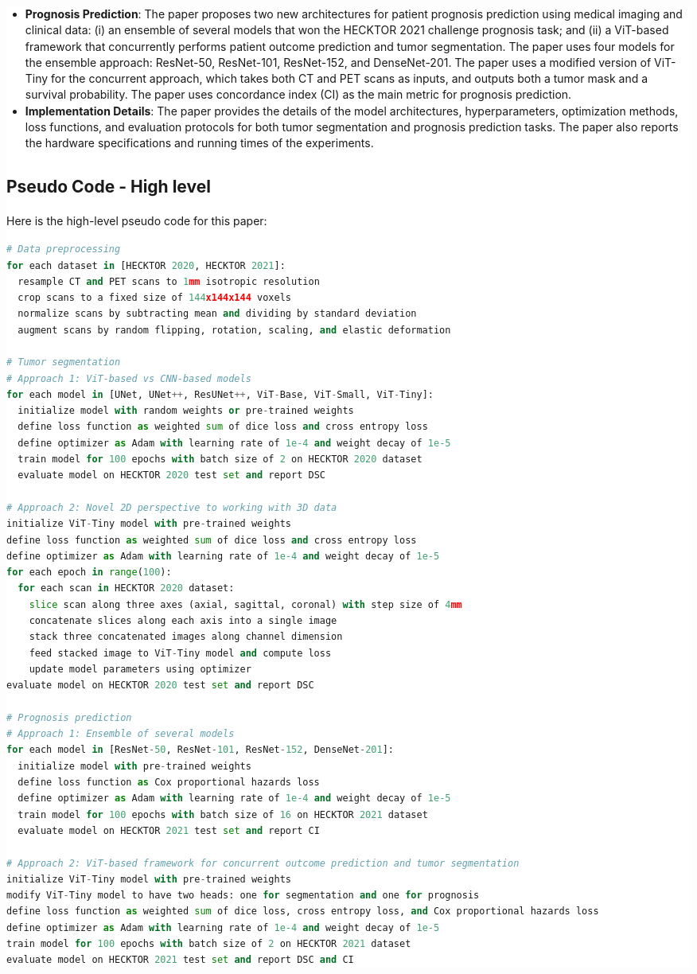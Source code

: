 - **Prognosis Prediction**: The paper proposes two new architectures for patient prognosis prediction using medical imaging and clinical data: (i) an ensemble of several models that won the HECKTOR 2021 challenge prognosis task; and (ii) a ViT-based framework that concurrently performs patient outcome prediction and tumor segmentation. The paper uses four models for the ensemble approach: ResNet-50, ResNet-101, ResNet-152, and DenseNet-201. The paper uses a modified version of ViT-Tiny for the concurrent approach, which takes both CT and PET scans as inputs, and outputs both a tumor mask and a survival probability. The paper uses concordance index (CI) as the main metric for prognosis prediction.
- **Implementation Details**: The paper provides the details of the model architectures, hyperparameters, optimization methods, loss functions, and evaluation protocols for both tumor segmentation and prognosis prediction tasks. The paper also reports the hardware specifications and running times of the experiments.

## Pseudo Code - High level

Here is the high-level pseudo code for this paper:

```python
# Data preprocessing
for each dataset in [HECKTOR 2020, HECKTOR 2021]:
  resample CT and PET scans to 1mm isotropic resolution
  crop scans to a fixed size of 144x144x144 voxels
  normalize scans by subtracting mean and dividing by standard deviation
  augment scans by random flipping, rotation, scaling, and elastic deformation

# Tumor segmentation
# Approach 1: ViT-based vs CNN-based models
for each model in [UNet, UNet++, ResUNet++, ViT-Base, ViT-Small, ViT-Tiny]:
  initialize model with random weights or pre-trained weights
  define loss function as weighted sum of dice loss and cross entropy loss
  define optimizer as Adam with learning rate of 1e-4 and weight decay of 1e-5
  train model for 100 epochs with batch size of 2 on HECKTOR 2020 dataset
  evaluate model on HECKTOR 2020 test set and report DSC

# Approach 2: Novel 2D perspective to working with 3D data
initialize ViT-Tiny model with pre-trained weights
define loss function as weighted sum of dice loss and cross entropy loss
define optimizer as Adam with learning rate of 1e-4 and weight decay of 1e-5
for each epoch in range(100):
  for each scan in HECKTOR 2020 dataset:
    slice scan along three axes (axial, sagittal, coronal) with step size of 4mm
    concatenate slices along each axis into a single image
    stack three concatenated images along channel dimension
    feed stacked image to ViT-Tiny model and compute loss
    update model parameters using optimizer
evaluate model on HECKTOR 2020 test set and report DSC

# Prognosis prediction
# Approach 1: Ensemble of several models
for each model in [ResNet-50, ResNet-101, ResNet-152, DenseNet-201]:
  initialize model with pre-trained weights
  define loss function as Cox proportional hazards loss
  define optimizer as Adam with learning rate of 1e-4 and weight decay of 1e-5
  train model for 100 epochs with batch size of 16 on HECKTOR 2021 dataset
  evaluate model on HECKTOR 2021 test set and report CI

# Approach 2: ViT-based framework for concurrent outcome prediction and tumor segmentation
initialize ViT-Tiny model with pre-trained weights
modify ViT-Tiny model to have two heads: one for segmentation and one for prognosis
define loss function as weighted sum of dice loss, cross entropy loss, and Cox proportional hazards loss
define optimizer as Adam with learning rate of 1e-4 and weight decay of 1e-5
train model for 100 epochs with batch size of 2 on HECKTOR 2021 dataset
evaluate model on HECKTOR 2021 test set and report DSC and CI
```

[1]: https://arxiv.org/pdf/2306.00034v1 "Diagnosis and Prognosis of Head and Neck Cancer Patients using ..."
[2]: https://arxiv.org/abs/2306.00034 "[2306.00034] Diagnosis and Prognosis of Head and Neck ... - arXiv.org"
[3]: http://export.arxiv.org/abs/2306.00034 "[2306.00034] Diagnosis and Prognosis of Head and Neck Cancer Patients ..."